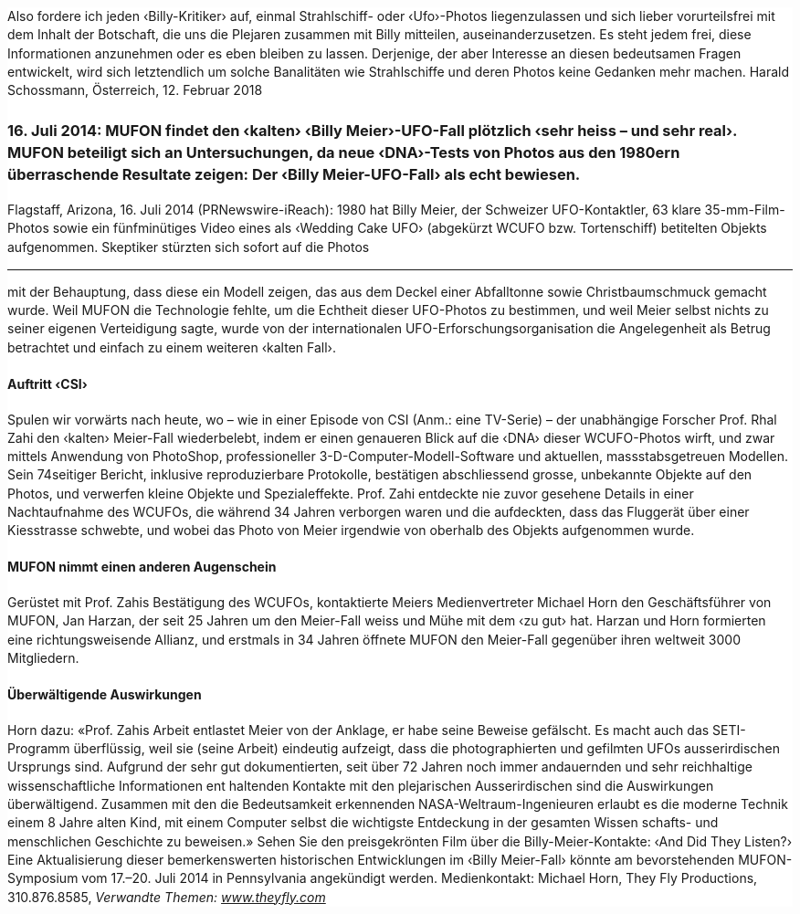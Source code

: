 Also fordere ich jeden ‹Billy-Kritiker› auf, einmal Strahlschiff- oder ‹Ufo›-Photos liegenzulassen und sich
lieber vorurteilsfrei mit dem Inhalt der Botschaft, die uns die Plejaren zusammen mit Billy mitteilen, auseinanderzusetzen. Es steht jedem frei, diese Informationen anzunehmen oder es eben bleiben zu lassen.
Derjenige, der aber Interesse an diesen bedeutsamen Fragen entwickelt, wird sich letztendlich um solche
Banalitäten wie Strahlschiffe und deren Photos keine Gedanken mehr machen.
Harald Schossmann, Österreich, 12. Februar 2018

### 16. Juli 2014: MUFON findet den ‹kalten› ‹Billy Meier›-UFO-Fall plötzlich ‹sehr heiss – und sehr real›. MUFON beteiligt sich an Untersuchungen, da neue ‹DNA›-Tests von Photos aus den 1980ern überraschende Resultate zeigen: Der ‹Billy Meier-UFO-Fall› als echt bewiesen.
Flagstaff, Arizona, 16. Juli 2014 (PRNewswire-iReach): 1980 hat Billy Meier, der Schweizer UFO-Kontaktler, 63 klare 35-mm-Film-Photos sowie ein fünfminütiges Video eines als ‹Wedding Cake UFO› (abgekürzt
WCUFO bzw. Tortenschiff) betitelten Objekts aufgenommen. Skeptiker stürzten sich sofort auf die Photos


-----

mit der Behauptung, dass diese ein Modell zeigen, das aus dem Deckel einer Abfalltonne sowie Christbaumschmuck gemacht wurde. Weil MUFON die Technologie fehlte, um die Echtheit dieser UFO-Photos
zu bestimmen, und weil Meier selbst nichts zu seiner eigenen Verteidigung sagte, wurde von der internationalen UFO-Erforschungsorganisation die Angelegenheit als Betrug betrachtet und einfach zu einem
weiteren ‹kalten Fall›.

#### Auftritt ‹CSI›
Spulen wir vorwärts nach heute, wo – wie in einer Episode von CSI (Anm.: eine TV-Serie) – der unabhängige Forscher Prof. Rhal Zahi den ‹kalten› Meier-Fall wiederbelebt, indem er einen genaueren Blick
auf die ‹DNA› dieser WCUFO-Photos wirft, und zwar mittels Anwendung von PhotoShop, professioneller
3-D-Computer-Modell-Software und aktuellen, massstabsgetreuen Modellen. Sein 74seitiger Bericht,
inklusive reproduzierbare Protokolle, bestätigen abschliessend grosse, unbekannte Objekte auf den Photos, und verwerfen kleine Objekte und Spezialeffekte.
Prof. Zahi entdeckte nie zuvor gesehene Details in einer Nachtaufnahme des WCUFOs, die während
34 Jahren verborgen waren und die aufdeckten, dass das Fluggerät über einer Kiesstrasse schwebte,
und wobei das Photo von Meier irgendwie von oberhalb des Objekts aufgenommen wurde.

#### MUFON nimmt einen anderen Augenschein
Gerüstet mit Prof. Zahis Bestätigung des WCUFOs, kontaktierte Meiers Medienvertreter Michael Horn
den Geschäftsführer von MUFON, Jan Harzan, der seit 25 Jahren um den Meier-Fall weiss und Mühe
mit dem ‹zu gut› hat. Harzan und Horn formierten eine richtungsweisende Allianz, und erstmals in 34
Jahren öffnete MUFON den Meier-Fall gegenüber ihren weltweit 3000 Mitgliedern.

#### Überwältigende Auswirkungen
Horn dazu: «Prof. Zahis Arbeit entlastet Meier von der Anklage, er habe seine Beweise gefälscht. Es
macht auch das SETI-Programm überflüssig, weil sie (seine Arbeit) eindeutig aufzeigt, dass die photographierten und gefilmten UFOs ausserirdischen Ursprungs sind. Aufgrund der sehr gut dokumentierten,
seit über 72 Jahren noch immer andauernden und sehr reichhaltige wissenschaftliche Informationen ent haltenden Kontakte mit den plejarischen Ausserirdischen sind die Auswirkungen überwältigend. Zusammen
mit den die Bedeutsamkeit erkennenden NASA-Weltraum-Ingenieuren erlaubt es die moderne Technik
einem 8 Jahre alten Kind, mit einem Computer selbst die wichtigste Entdeckung in der gesamten Wissen schafts- und menschlichen Geschichte zu beweisen.»
Sehen Sie den preisgekrönten Film über die Billy-Meier-Kontakte: ‹And Did They Listen?›
Eine Aktualisierung dieser bemerkenswerten historischen Entwicklungen im ‹Billy Meier-Fall› könnte am
bevorstehenden MUFON-Symposium vom 17.–20. Juli 2014 in Pennsylvania angekündigt werden.
Medienkontakt: Michael Horn, They Fly Productions, 310.876.8585,
_Verwandte Themen: www.theyfly.com_